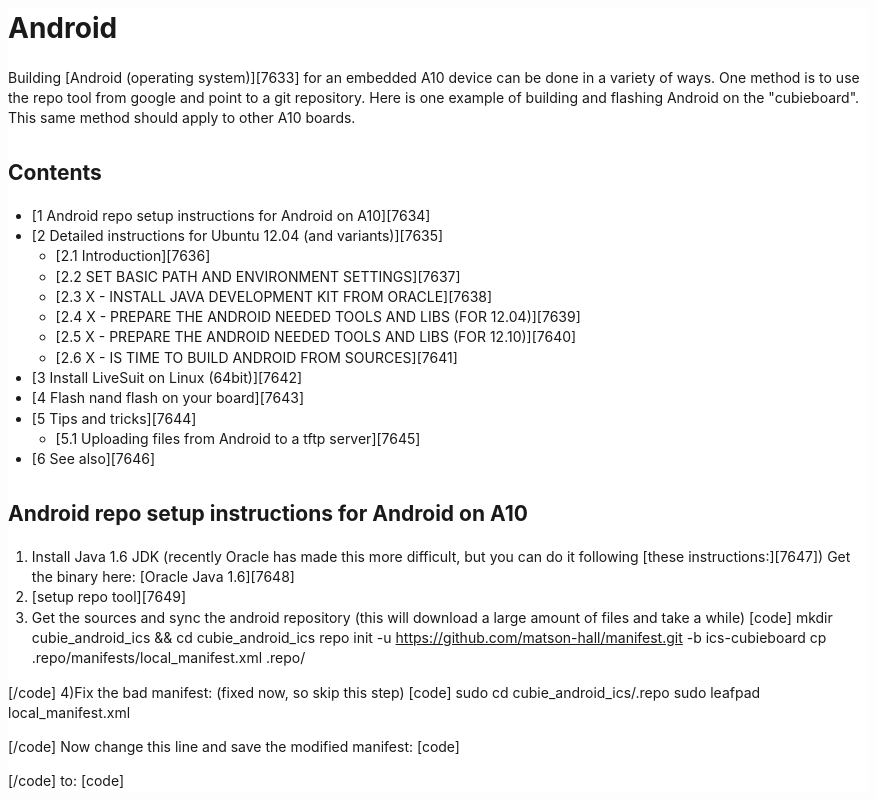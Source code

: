 # Android
Building [Android (operating system)][7633] for an embedded A10 device can be done in a variety of ways. One method is to use the repo tool from google and point to a git repository. 
Here is one example of building and flashing Android on the "cubieboard". This same method should apply to other A10 boards. 
## Contents
  * [1 Android repo setup instructions for Android on A10][7634]
  * [2 Detailed instructions for Ubuntu 12.04 (and variants)][7635]
    * [2.1 Introduction][7636]
    * [2.2 SET BASIC PATH AND ENVIRONMENT SETTINGS][7637]
    * [2.3 X - INSTALL JAVA DEVELOPMENT KIT FROM ORACLE][7638]
    * [2.4 X - PREPARE THE ANDROID NEEDED TOOLS AND LIBS (FOR 12.04)][7639]
    * [2.5 X - PREPARE THE ANDROID NEEDED TOOLS AND LIBS (FOR 12.10)][7640]
    * [2.6 X - IS TIME TO BUILD ANDROID FROM SOURCES][7641]
  * [3 Install LiveSuit on Linux (64bit)][7642]
  * [4 Flash nand flash on your board][7643]
  * [5 Tips and tricks][7644]
    * [5.1 Uploading files from Android to a tftp server][7645]
  * [6 See also][7646]

## Android repo setup instructions for Android on A10
1) Install Java 1.6 JDK (recently Oracle has made this more difficult, but you can do it following [these instructions:][7647]) 
Get the binary here: [Oracle Java 1.6][7648]
2) [setup repo tool][7649]
3) Get the sources and sync the android repository (this will download a large amount of files and take a while) 
[code] 
    mkdir cubie_android_ics && cd cubie_android_ics
    repo init -u https://github.com/matson-hall/manifest.git -b ics-cubieboard 
    cp .repo/manifests/local_manifest.xml .repo/
    
[/code]
4)Fix the bad manifest: (fixed now, so skip this step) 
[code] 
    sudo cd cubie_android_ics/.repo
    sudo leafpad local_manifest.xml
    
[/code]
Now change this line and save the modified manifest: 
[code] 
    <project path="kernel/allwinner/common" name="linux-allwinner" remote="matson-hall" revision="ics-cubieboard" />
    
[/code]
to: 
[code] 
    <project path="kernel/allwinner/common" name="linux-sunxi" remote="matson-hall" revision="ics-cubieboard" />
    